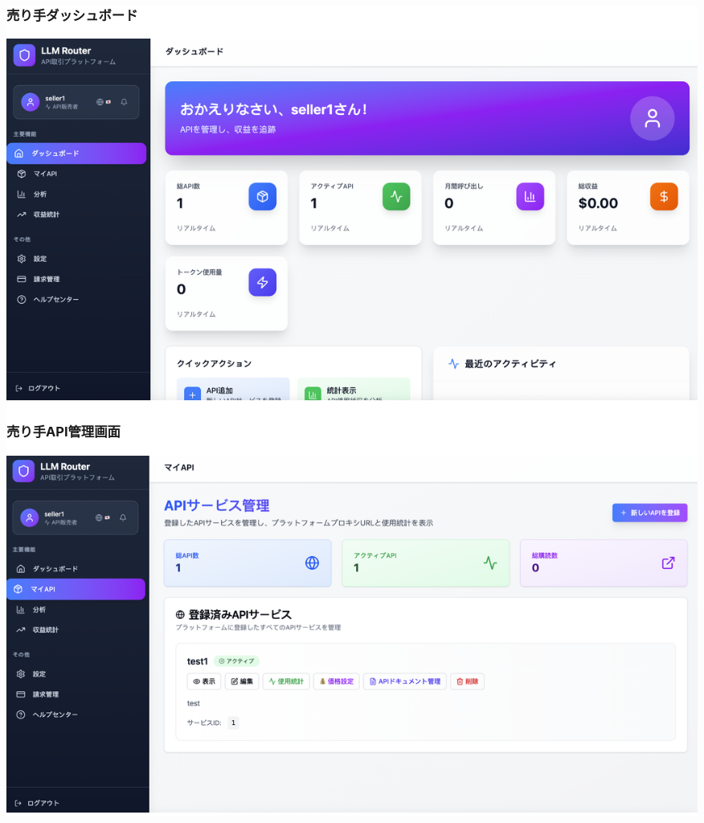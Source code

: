 ### 売り手ダッシュボード
![売り手ダッシュボード](pic/日文2025-06-20%2010.18.28.png)

### 売り手API管理画面
![売り手API管理画面](pic/日文2025-06-20%2010.18.51.png)
